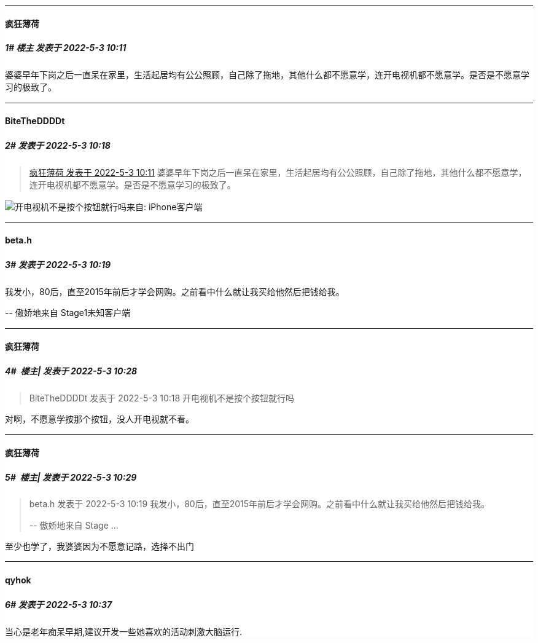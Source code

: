 

*****

####  疯狂薄荷  
##### 1#       楼主       发表于 2022-5-3 10:11

婆婆早年下岗之后一直呆在家里，生活起居均有公公照顾，自己除了拖地，其他什么都不愿意学，连开电视机都不愿意学。是否是不愿意学习的极致了。

*****

####  BiteTheDDDDt  
##### 2#       发表于 2022-5-3 10:18

<blockquote><a href="httphttps://bbs.saraba1st.com/2b/forum.php?mod=redirect&amp;goto=findpost&amp;pid=55676946&amp;ptid=2067618" target="_blank"> 疯狂薄荷 发表于 2022-5-3 10:11</a> 婆婆早年下岗之后一直呆在家里，生活起居均有公公照顾，自己除了拖地，其他什么都不愿意学，连开电视机都不愿意学。是否是不愿意学习的极致了。 </blockquote>
<img src="https://static.saraba1st.com/image/smiley/face2017/013.png" referrerpolicy="no-referrer">开电视机不是按个按钮就行吗来自: iPhone客户端

*****

####  beta.h  
##### 3#       发表于 2022-5-3 10:19

我发小，80后，直至2015年前后才学会网购。之前看中什么就让我买给他然后把钱给我。

 -- 傲娇地来自 Stage1未知客户端

*****

####  疯狂薄荷  
##### 4#         楼主| 发表于 2022-5-3 10:28

<blockquote>BiteTheDDDDt 发表于 2022-5-3 10:18
开电视机不是按个按钮就行吗</blockquote>
对啊，不愿意学按那个按钮，没人开电视就不看。

*****

####  疯狂薄荷  
##### 5#         楼主| 发表于 2022-5-3 10:29

<blockquote>beta.h 发表于 2022-5-3 10:19
我发小，80后，直至2015年前后才学会网购。之前看中什么就让我买给他然后把钱给我。

 -- 傲娇地来自 Stage ...</blockquote>
至少也学了，我婆婆因为不愿意记路，选择不出门

*****

####  qyhok  
##### 6#       发表于 2022-5-3 10:37

当心是老年痴呆早期,建议开发一些她喜欢的活动刺激大脑运行.
